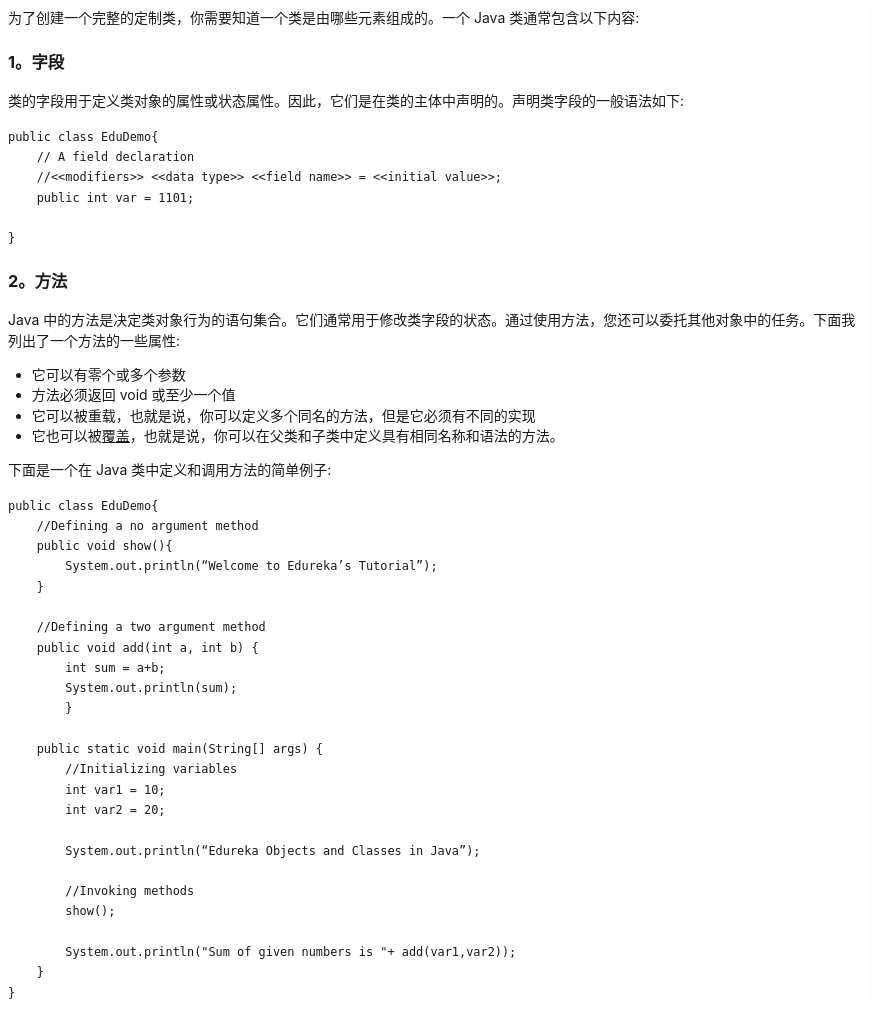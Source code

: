 为了创建一个完整的定制类，你需要知道一个类是由哪些元素组成的。一个 Java 类通常包含以下内容:

### **1。字段**

类的字段用于定义类对象的属性或状态属性。因此，它们是在类的主体中声明的。声明类字段的一般语法如下:

```
public class EduDemo{
	// A field declaration
    //<<modifiers>> <<data type>> <<field name>> = <<initial value>>;
	public int var = 1101;

}
```

### **2。方法**

Java 中的方法是决定类对象行为的语句集合。它们通常用于修改类字段的状态。通过使用方法，您还可以委托其他对象中的任务。下面我列出了一个方法的一些属性:

*   它可以有零个或多个参数
*   方法必须返回 void 或至少一个值
*   它可以被重载，也就是说，你可以定义多个同名的方法，但是它必须有不同的实现
*   它也可以被[覆盖](https://www.edureka.co/blog/polymorphism-in-java/#StaticPolymorphism)，也就是说，你可以在父类和子类中定义具有相同名称和语法的方法。

下面是一个在 Java 类中定义和调用方法的简单例子:

```
public class EduDemo{
	//Defining a no argument method
	public void show(){
		System.out.println(“Welcome to Edureka’s Tutorial”);
	}

	//Defining a two argument method
	public void add(int a, int b) {
		int sum = a+b;
		System.out.println(sum);
        }

	public static void main(String[] args) {
		//Initializing variables
		int var1 = 10;
		int var2 = 20;

		System.out.println(“Edureka Objects and Classes in Java”);

		//Invoking methods
		show();

		System.out.println("Sum of given numbers is "+ add(var1,var2));
	}
}
```
